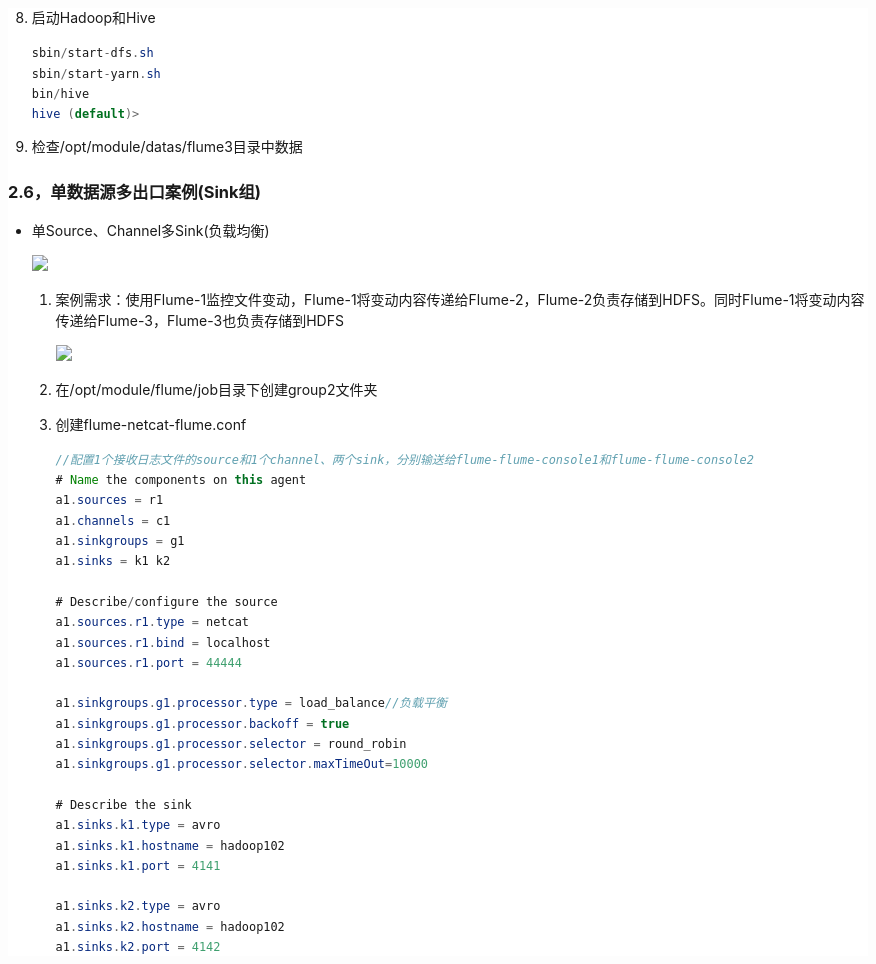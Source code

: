 8. 启动Hadoop和Hive

   ~~~ java
   sbin/start-dfs.sh
   sbin/start-yarn.sh
   bin/hive
   hive (default)>
   ~~~

9. 检查/opt/module/datas/flume3目录中数据

### 2.6，**单数据源**多出口案例(Sink组)

- 单Source、Channel多Sink(负载均衡)

  ![](https://tprzfbucket.oss-cn-beijing.aliyuncs.com/hadoop/202112/12/123144-540352.png)

  1. 案例需求：使用Flume-1监控文件变动，Flume-1将变动内容传递给Flume-2，Flume-2负责存储到HDFS。同时Flume-1将变动内容传递给Flume-3，Flume-3也负责存储到HDFS 

     ![](https://tprzfbucket.oss-cn-beijing.aliyuncs.com/hadoop/202112/12/123147-987451.png)

  2. 在/opt/module/flume/job目录下创建group2文件夹

  3. 创建flume-netcat-flume.conf

     ~~~java
     //配置1个接收日志文件的source和1个channel、两个sink，分别输送给flume-flume-console1和flume-flume-console2
     # Name the components on this agent
     a1.sources = r1
     a1.channels = c1
     a1.sinkgroups = g1
     a1.sinks = k1 k2
     
     # Describe/configure the source
     a1.sources.r1.type = netcat
     a1.sources.r1.bind = localhost
     a1.sources.r1.port = 44444
     
     a1.sinkgroups.g1.processor.type = load_balance//负载平衡
     a1.sinkgroups.g1.processor.backoff = true
     a1.sinkgroups.g1.processor.selector = round_robin
     a1.sinkgroups.g1.processor.selector.maxTimeOut=10000
     
     # Describe the sink
     a1.sinks.k1.type = avro
     a1.sinks.k1.hostname = hadoop102
     a1.sinks.k1.port = 4141
     
     a1.sinks.k2.type = avro
     a1.sinks.k2.hostname = hadoop102
     a1.sinks.k2.port = 4142
     
